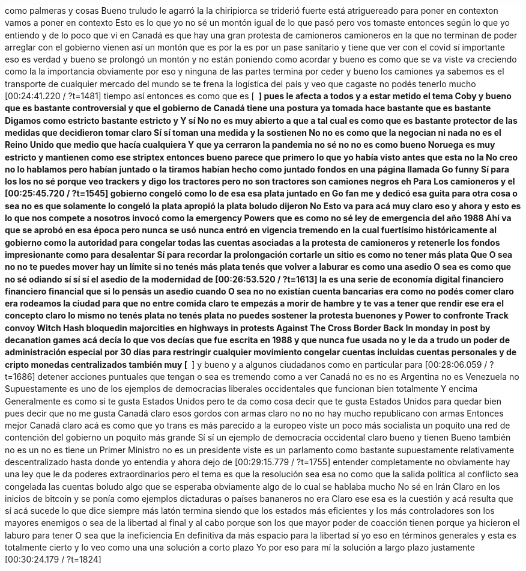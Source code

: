 como palmeras y cosas Bueno truludo le agarró la la chiripiorca se triderió fuerte está atriguereado para poner en contexton vamos a poner en contexto Esto es lo que yo no sé un montón igual de lo que pasó pero vos tomaste entonces según lo que yo entiendo y de lo poco que vi en Canadá es que hay una gran protesta de camioneros camioneros en la que no terminan de poder arreglar con el gobierno vienen así un montón que es por la es por un pase sanitario y tiene que ver con el covid sí importante eso es verdad y bueno se prolongó un montón y no están poniendo como acordar y bueno es como que se va viste va creciendo como la la importancia obviamente por eso y ninguna de las partes termina por ceder y bueno los camiones ya sabemos es el transporte de cualquier mercado del mundo se te frena la logística del país y veo que cagaste no podés tenerlo mucho 
[00:24:41.220 / ?t=1481]
tiempo así entonces es como que es [&nbsp;__&nbsp;] pues le afecta a todos y a estar metido el tema Coby y bueno que es bastante controversial y que el gobierno de Canadá tiene una postura ya tomada hace bastante que es bastante Digamos como estricto bastante estricto y Y sí No no es muy abierto a que a tal cual es como que es bastante protector de las medidas que decidieron tomar claro Sí sí toman una medida y la sostienen No no es como que la negocian ni nada no es el Reino Unido que medio que hacía cualquiera Y que ya cerraron la pandemia no sé no no es como bueno Noruega es muy estricto y mantienen como ese striptex entonces bueno parece que primero lo que yo había visto antes que esta no la No creo no lo hablamos pero habían juntado o la tiramos habían hecho como juntado fondos en una página llamada Go funny Sí para los los no sé porque veo trackers y digo los tractores pero no son tractores son camiones negros eh Para Los camioneros y el 
[00:25:45.720 / ?t=1545]
gobierno congeló como lo de esa esa plata juntado en Go fan me y dedicó esa guita para otra cosa o sea no es que solamente lo congeló la plata apropió la plata boludo dijeron No Esto va para acá muy claro eso y ahora y esto es lo que nos compete a nosotros invocó como la emergency Powers que es como no sé ley de emergencia del año 1988 Ahí va que se aprobó en esa época pero nunca se usó nunca entró en vigencia tremendo en la cual fuertísimo históricamente al gobierno como la autoridad para congelar todas las cuentas asociadas a la protesta de camioneros y retenerle los fondos impresionante como para desalentar Sí para recordar la prolongación cortarle un sitio es como no tener más plata Que O sea no no te puedes mover hay un límite si no tenés más plata tenés que volver a laburar es como una asedio O sea es como que no sé odiando sí sí sí el asedio de la modernidad de 
[00:26:53.520 / ?t=1613]
la es una serie de economía digital financiero financiero financial que si lo pensás un asedio cuando O sea no no existían cuenta bancarias era como no podés comer claro era rodeamos la ciudad para que no entre comida claro te empezás a morir de hambre y te vas a tener que rendir ese era el concepto claro lo mismo no tenés plata no tenés plata no puedes sostener la protesta buenones y Power to confronte Track convoy Witch Hash bloquedin majorcities en highways in protests Against The Cross Border Back In monday in post by decanation games acá decía lo que vos decías que fue escrita en 1988 y que nunca fue usada no y le da a trudo un poder de administración especial por 30 días para restringir cualquier movimiento congelar cuentas incluidas cuentas personales y de cripto monedas centralizados también muy [&nbsp;__&nbsp;] y bueno y a algunos ciudadanos como en particular para 
[00:28:06.059 / ?t=1686]
detener acciones puntuales que tengan o sea es tremendo como a ver Canadá no es no es Argentina no es Venezuela no Supuestamente es uno de los ejemplos de democracias liberales occidentales que funcionan bien totalmente Y encima Generalmente es como si te gusta Estados Unidos pero te da como cosa decir que te gusta Estados Unidos para quedar bien pues decir que no me gusta Canadá claro esos gordos con armas claro no no no hay mucho republicano con armas Entonces mejor Canadá claro acá es como que yo trans es más parecido a la europeo viste un poco más socialista un poquito una red de contención del gobierno un poquito más grande Sí sí un ejemplo de democracia occidental claro bueno y tienen Bueno también no es un no es tiene un Primer Ministro no es un presidente viste es un parlamento como bastante supuestamente relativamente descentralizado hasta donde yo entendía y ahora dejo de 
[00:29:15.779 / ?t=1755]
entender completamente no obviamente hay una ley que le da poderes extraordinarios pero el tema es que la resolución sea esa no como que la salida política al conflicto sea congelada las cuentas boludo algo que se esperaba obviamente algo de lo cual se hablaba mucho No sé en Irán Claro en los inicios de bitcoin y se ponía como ejemplos dictaduras o países bananeros no era Claro ese esa es la cuestión y acá resulta que sí acá sucede lo que dice siempre más latón termina siendo que los estados más eficientes y los más controladores son los mayores enemigos o sea de la libertad al final y al cabo porque son los que mayor poder de coacción tienen porque ya hicieron el laburo para tener O sea que la ineficiencia En definitiva da más espacio para la libertad sí yo eso en términos generales y esta es totalmente cierto y lo veo como una una solución a corto plazo Yo por eso para mí la solución a largo plazo justamente 
[00:30:24.179 / ?t=1824]